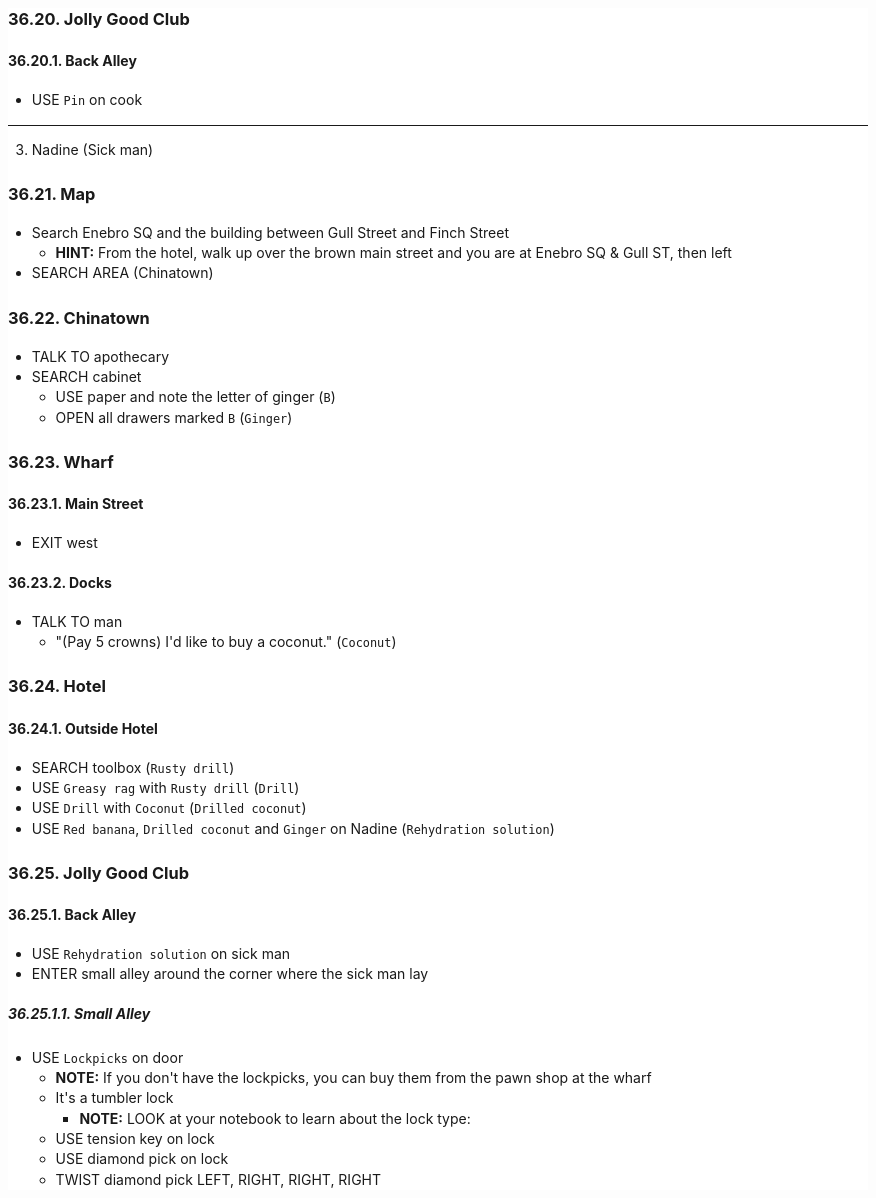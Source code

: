 ### 36.20. Jolly Good Club

#### 36.20.1. Back Alley

- USE `Pin` on cook

--------------------------------------------------------------------------------

3. Nadine (Sick man)

### 36.21. Map

- Search Enebro SQ and the building between Gull Street and Finch Street
  - **HINT:** From the hotel, walk up over the brown main street and you are at Enebro SQ & Gull ST, then left
- SEARCH AREA (Chinatown)

### 36.22. Chinatown

- TALK TO apothecary
- SEARCH cabinet
  - USE paper and note the letter of ginger (`B`)
  - OPEN all drawers marked `B` (`Ginger`)

### 36.23. Wharf

#### 36.23.1. Main Street

- EXIT west

#### 36.23.2. Docks

- TALK TO man
  - "(Pay 5 crowns) I'd like to buy a coconut." (`Coconut`)

### 36.24. Hotel

#### 36.24.1. Outside Hotel

- SEARCH toolbox (`Rusty drill`)
- USE `Greasy rag` with `Rusty drill` (`Drill`)
- USE `Drill` with `Coconut` (`Drilled coconut`)
- USE `Red banana`, `Drilled coconut` and `Ginger` on Nadine (`Rehydration solution`)

### 36.25. Jolly Good Club

#### 36.25.1. Back Alley

- USE `Rehydration solution` on sick man
- ENTER small alley around the corner where the sick man lay

##### 36.25.1.1. Small Alley

- USE `Lockpicks` on door
  - **NOTE:** If you don't have the lockpicks, you can buy them from the pawn shop at the wharf
  - It's a tumbler lock
    - **NOTE:** LOOK at your notebook to learn about the lock type:
  - USE tension key on lock
  - USE diamond pick on lock
  - TWIST diamond pick LEFT, RIGHT, RIGHT, RIGHT
